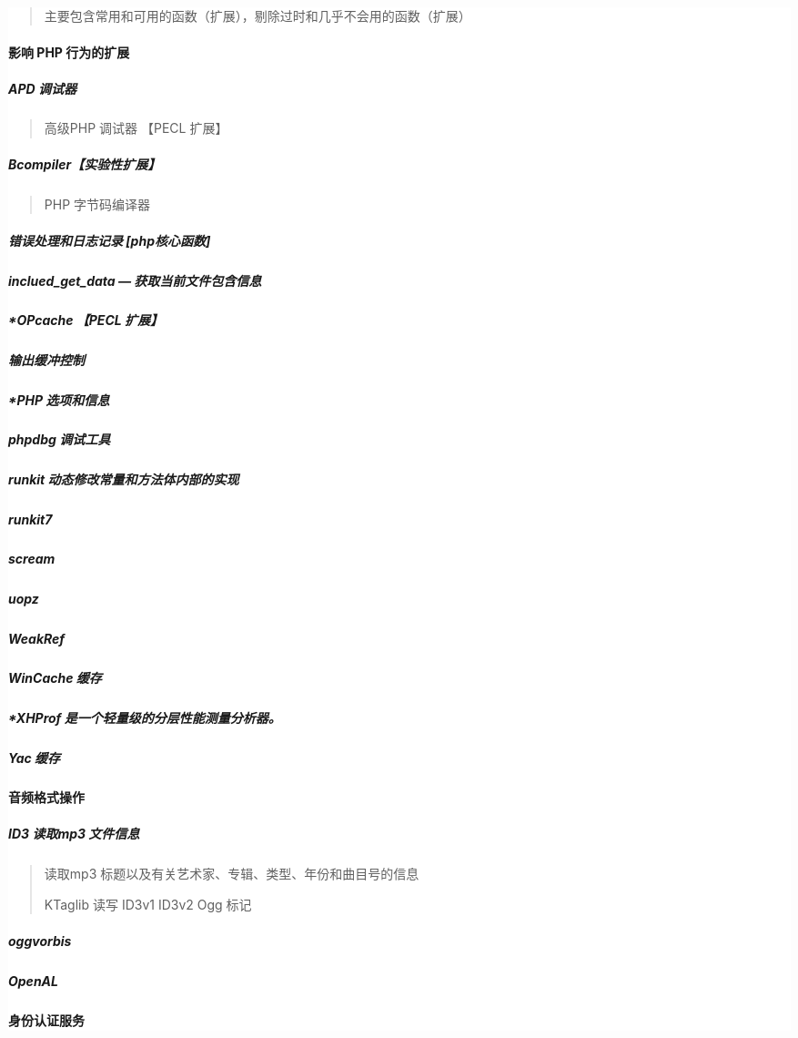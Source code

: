 >   主要包含常用和可用的函数（扩展），剔除过时和几乎不会用的函数（扩展）

#### 影响 PHP 行为的扩展

##### **APD** 调试器

>   高级PHP 调试器 【PECL 扩展】

##### **Bcompiler**【实验性扩展】

>   PHP 字节码编译器

##### 错误处理和日志记录  [php核心函数]

##### inclued_get_data — 获取当前文件包含信息

##### *OPcache 【PECL 扩展】

##### 输出缓冲控制

##### *PHP 选项和信息

##### phpdbg  调试工具

##### runkit **动态修改常量**和方法体内部的实现

##### runkit7

##### scream 

##### uopz

##### WeakRef 

##### WinCache 缓存

##### *XHProf 是一个轻量级的分层性能测量分析器。

##### Yac 缓存



#### 音频格式操作

##### ID3 读取mp3 文件信息

>   读取mp3 标题以及有关艺术家、专辑、类型、年份和曲目号的信息
>
>   KTaglib 读写 ID3v1 ID3v2  Ogg 标记

##### oggvorbis

##### OpenAL



#### 身份认证服务
